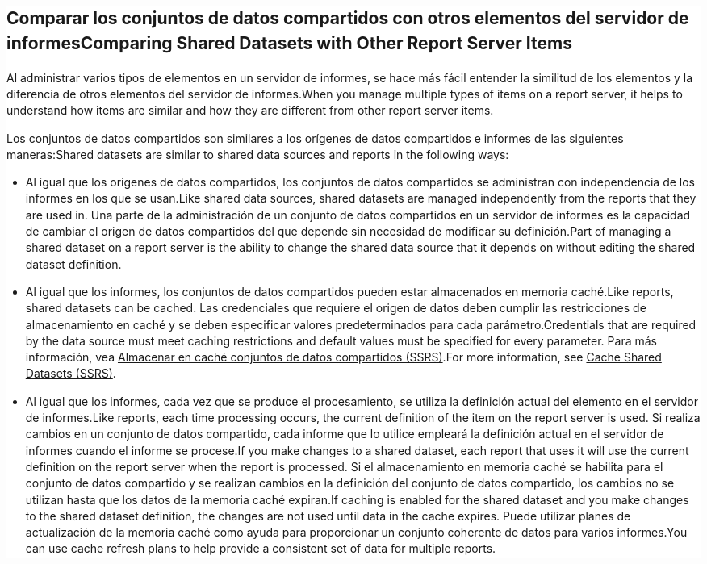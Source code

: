 ## <a name="comparing-shared-datasets-with-other-report-server-items"></a><span data-ttu-id="68332-210">Comparar los conjuntos de datos compartidos con otros elementos del servidor de informes</span><span class="sxs-lookup"><span data-stu-id="68332-210">Comparing Shared Datasets with Other Report Server Items</span></span>  
 <span data-ttu-id="68332-211">Al administrar varios tipos de elementos en un servidor de informes, se hace más fácil entender la similitud de los elementos y la diferencia de otros elementos del servidor de informes.</span><span class="sxs-lookup"><span data-stu-id="68332-211">When you manage multiple types of items on a report server, it helps to understand how items are similar and how they are different from other report server items.</span></span>  
  
 <span data-ttu-id="68332-212">Los conjuntos de datos compartidos son similares a los orígenes de datos compartidos e informes de las siguientes maneras:</span><span class="sxs-lookup"><span data-stu-id="68332-212">Shared datasets are similar to shared data sources and reports in the following ways:</span></span>  
  
-   <span data-ttu-id="68332-213">Al igual que los orígenes de datos compartidos, los conjuntos de datos compartidos se administran con independencia de los informes en los que se usan.</span><span class="sxs-lookup"><span data-stu-id="68332-213">Like shared data sources, shared datasets are managed independently from the reports that they are used in.</span></span> <span data-ttu-id="68332-214">Una parte de la administración de un conjunto de datos compartidos en un servidor de informes es la capacidad de cambiar el origen de datos compartidos del que depende sin necesidad de modificar su definición.</span><span class="sxs-lookup"><span data-stu-id="68332-214">Part of managing a shared dataset on a report server is the ability to change the shared data source that it depends on without editing the shared dataset definition.</span></span>  
  
-   <span data-ttu-id="68332-215">Al igual que los informes, los conjuntos de datos compartidos pueden estar almacenados en memoria caché.</span><span class="sxs-lookup"><span data-stu-id="68332-215">Like reports, shared datasets can be cached.</span></span> <span data-ttu-id="68332-216">Las credenciales que requiere el origen de datos deben cumplir las restricciones de almacenamiento en caché y se deben especificar valores predeterminados para cada parámetro.</span><span class="sxs-lookup"><span data-stu-id="68332-216">Credentials that are required by the data source must meet caching restrictions and default values must be specified for every parameter.</span></span> <span data-ttu-id="68332-217">Para más información, vea [Almacenar en caché conjuntos de datos compartidos &#40;SSRS&#41;](../report-server/cache-shared-datasets-ssrs.md).</span><span class="sxs-lookup"><span data-stu-id="68332-217">For more information, see [Cache Shared Datasets &#40;SSRS&#41;](../report-server/cache-shared-datasets-ssrs.md).</span></span>  
  
-   <span data-ttu-id="68332-218">Al igual que los informes, cada vez que se produce el procesamiento, se utiliza la definición actual del elemento en el servidor de informes.</span><span class="sxs-lookup"><span data-stu-id="68332-218">Like reports, each time processing occurs, the current definition of the item on the report server is used.</span></span> <span data-ttu-id="68332-219">Si realiza cambios en un conjunto de datos compartido, cada informe que lo utilice empleará la definición actual en el servidor de informes cuando el informe se procese.</span><span class="sxs-lookup"><span data-stu-id="68332-219">If you make changes to a shared dataset, each report that uses it will use the current definition on the report server when the report is processed.</span></span> <span data-ttu-id="68332-220">Si el almacenamiento en memoria caché se habilita para el conjunto de datos compartido y se realizan cambios en la definición del conjunto de datos compartido, los cambios no se utilizan hasta que los datos de la memoria caché expiran.</span><span class="sxs-lookup"><span data-stu-id="68332-220">If caching is enabled for the shared dataset and you make changes to the shared dataset definition, the changes are not used until data in the cache expires.</span></span> <span data-ttu-id="68332-221">Puede utilizar planes de actualización de la memoria caché como ayuda para proporcionar un conjunto coherente de datos para varios informes.</span><span class="sxs-lookup"><span data-stu-id="68332-221">You can use cache refresh plans to help provide a consistent set of data for multiple reports.</span></span>  
  